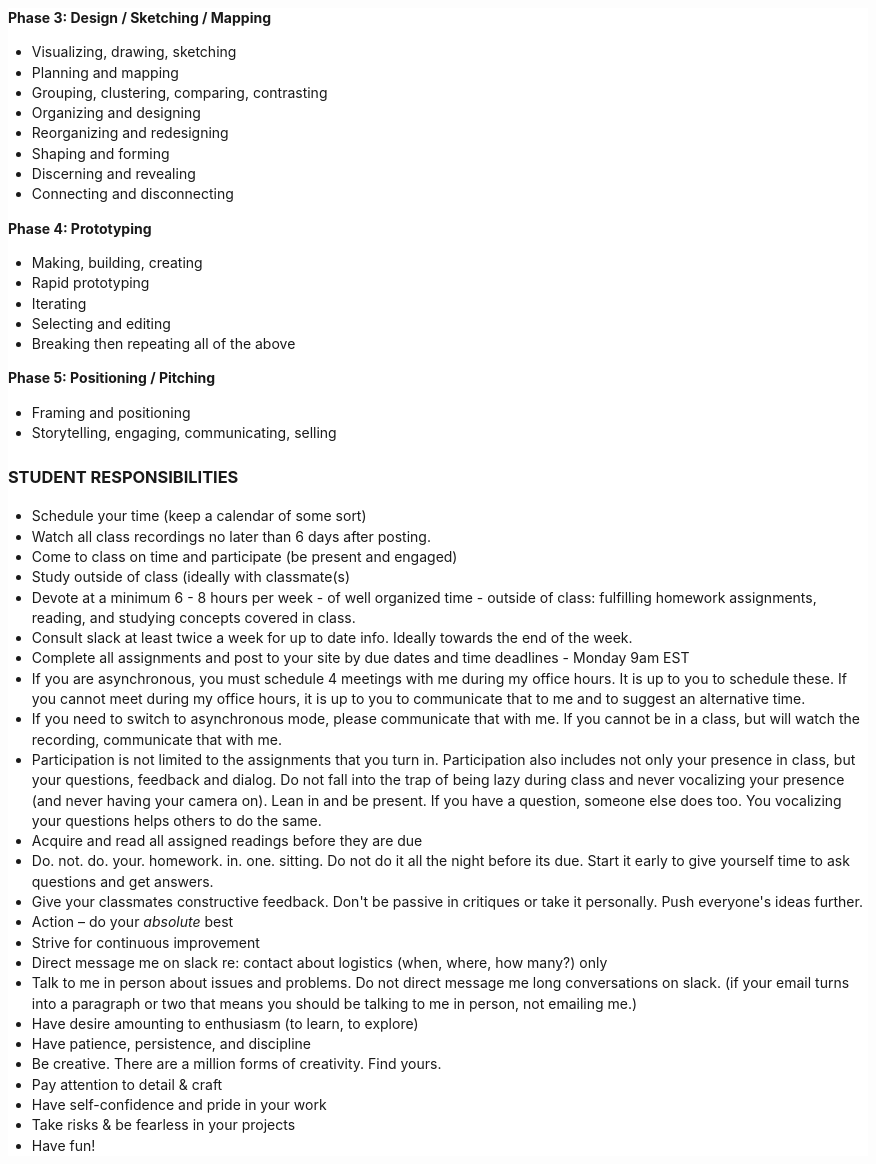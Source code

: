 **Phase 3: Design / Sketching / Mapping**

*   Visualizing, drawing, sketching
*   Planning and mapping
*   Grouping, clustering, comparing, contrasting
*   Organizing and designing
*   Reorganizing and redesigning
*   Shaping and forming
*   Discerning and revealing
*   Connecting and disconnecting

**Phase 4: Prototyping**

*   Making, building, creating
*   Rapid prototyping
*   Iterating
*   Selecting and editing
*   Breaking then repeating all of the above

**Phase 5: Positioning / Pitching**

*   Framing and positioning
*   Storytelling, engaging, communicating, selling


### STUDENT RESPONSIBILITIES

* Schedule your time (keep a calendar of some sort) 
* Watch all class recordings no later than 6 days after posting.
* Come to class on time and participate (be present and engaged)
* Study outside of class (ideally with classmate(s)
* Devote at a minimum 6 - 8 hours per week - of well organized time - outside of class: fulfilling homework assignments, reading, and studying concepts covered in class.
* Consult slack at least twice a week for up to date info. Ideally towards the end of the week.
* Complete all assignments and post to your site by due dates and time deadlines - Monday 9am EST
* If you are asynchronous, you must schedule 4 meetings with me during my office hours. It is up to you to schedule these. If you cannot meet during my office hours, it is up to you to communicate that to me and to suggest an alternative time.
* If you need to switch to asynchronous mode, please communicate that with me. If you cannot be in a class, but will watch the recording, communicate that with me.
* Participation is not limited to the assignments that you turn in. Participation also includes not only your presence in class, but your questions, feedback and dialog. Do not fall into the trap of being lazy during class and never vocalizing your presence (and never having your camera on). Lean in and be present. If you have a question, someone else does too. You vocalizing your questions helps others to do the same.
* Acquire and read all assigned readings before they are due
* Do. not. do. your. homework. in. one. sitting. Do not do it all the night before its due. Start it early to give yourself time to ask questions and get answers.
* Give your classmates constructive feedback. Don't be passive in critiques or take it personally. Push everyone's ideas further.
* Action – do your _absolute_ best
* Strive for continuous improvement
* Direct message me on slack re: contact about logistics (when, where, how many?) only
* Talk to me in person about issues and problems. Do not direct message me long conversations on slack. (if your email turns into a paragraph or two that means you should be talking to me in person, not emailing me.)
* Have desire amounting to enthusiasm (to learn, to explore)
* Have patience, persistence, and discipline 
* Be creative. There are a million forms of creativity. Find yours.
* Pay attention to detail & craft
* Have self-confidence and pride in your work
* Take risks & be fearless in your projects
* Have fun!
